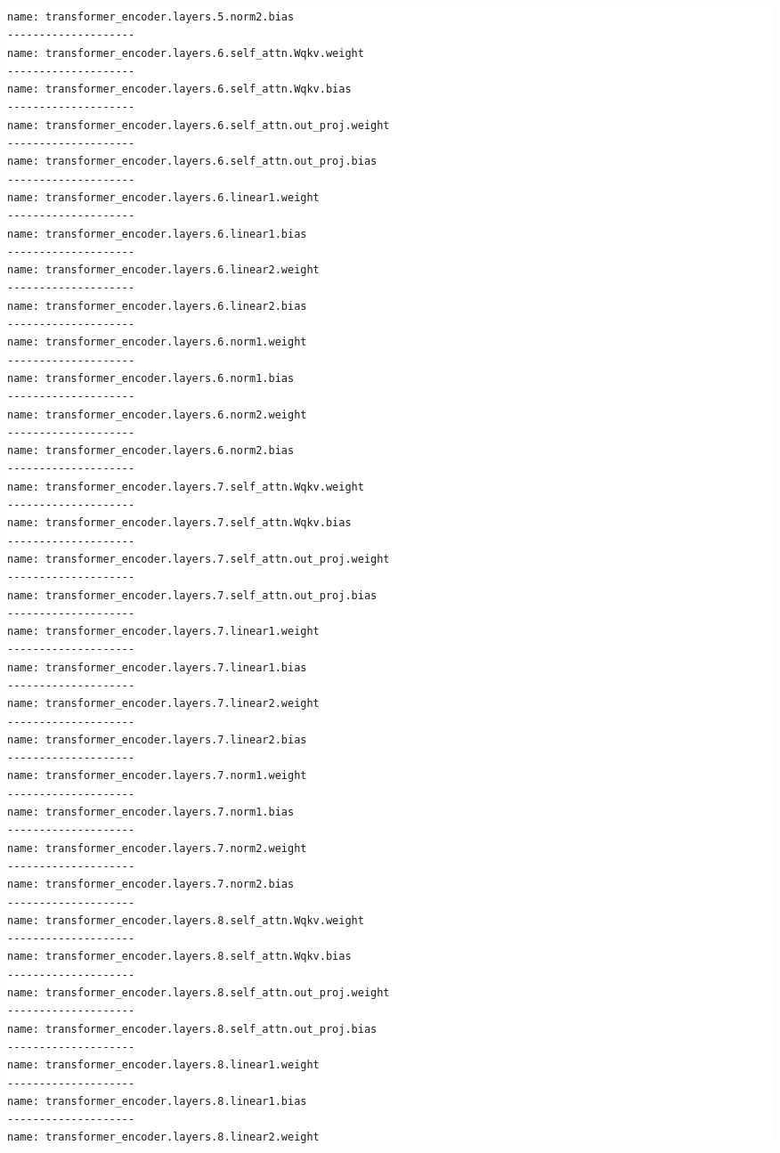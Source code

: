 ```
name: transformer_encoder.layers.5.norm2.bias
--------------------
name: transformer_encoder.layers.6.self_attn.Wqkv.weight
--------------------
name: transformer_encoder.layers.6.self_attn.Wqkv.bias
--------------------
name: transformer_encoder.layers.6.self_attn.out_proj.weight
--------------------
name: transformer_encoder.layers.6.self_attn.out_proj.bias
--------------------
name: transformer_encoder.layers.6.linear1.weight
--------------------
name: transformer_encoder.layers.6.linear1.bias
--------------------
name: transformer_encoder.layers.6.linear2.weight
--------------------
name: transformer_encoder.layers.6.linear2.bias
--------------------
name: transformer_encoder.layers.6.norm1.weight
--------------------
name: transformer_encoder.layers.6.norm1.bias
--------------------
name: transformer_encoder.layers.6.norm2.weight
--------------------
name: transformer_encoder.layers.6.norm2.bias
--------------------
name: transformer_encoder.layers.7.self_attn.Wqkv.weight
--------------------
name: transformer_encoder.layers.7.self_attn.Wqkv.bias
--------------------
name: transformer_encoder.layers.7.self_attn.out_proj.weight
--------------------
name: transformer_encoder.layers.7.self_attn.out_proj.bias
--------------------
name: transformer_encoder.layers.7.linear1.weight
--------------------
name: transformer_encoder.layers.7.linear1.bias
--------------------
name: transformer_encoder.layers.7.linear2.weight
--------------------
name: transformer_encoder.layers.7.linear2.bias
--------------------
name: transformer_encoder.layers.7.norm1.weight
--------------------
name: transformer_encoder.layers.7.norm1.bias
--------------------
name: transformer_encoder.layers.7.norm2.weight
--------------------
name: transformer_encoder.layers.7.norm2.bias
--------------------
name: transformer_encoder.layers.8.self_attn.Wqkv.weight
--------------------
name: transformer_encoder.layers.8.self_attn.Wqkv.bias
--------------------
name: transformer_encoder.layers.8.self_attn.out_proj.weight
--------------------
name: transformer_encoder.layers.8.self_attn.out_proj.bias
--------------------
name: transformer_encoder.layers.8.linear1.weight
--------------------
name: transformer_encoder.layers.8.linear1.bias
--------------------
name: transformer_encoder.layers.8.linear2.weight
```